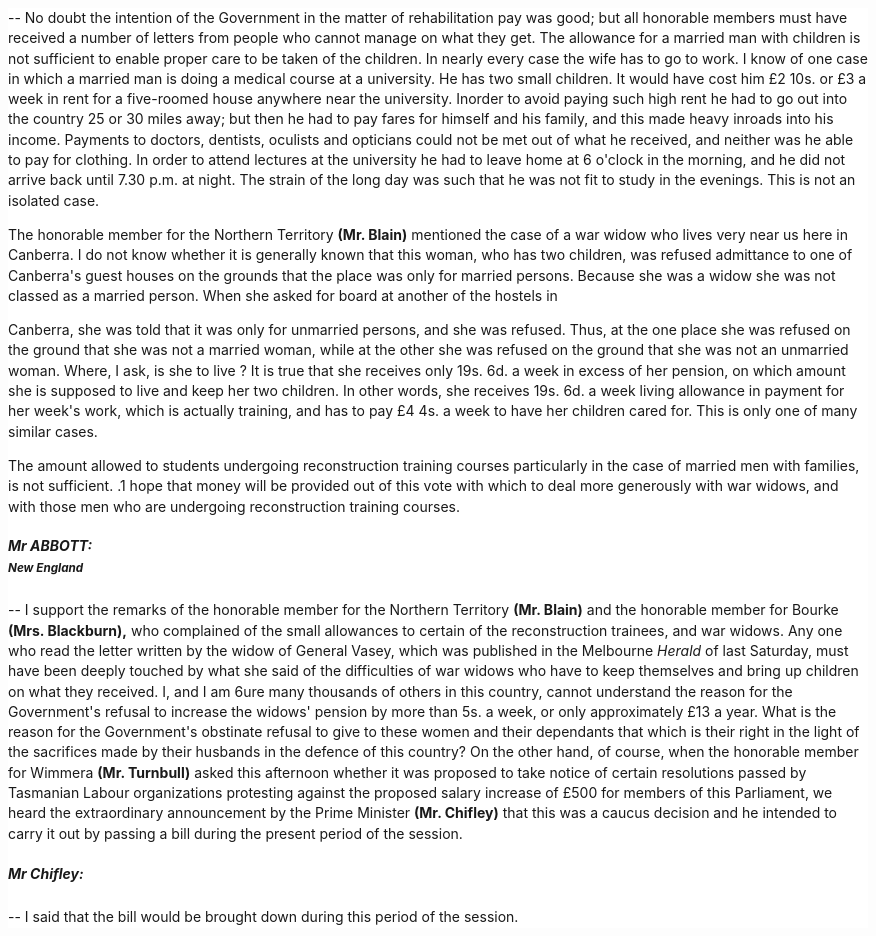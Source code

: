 -- No doubt the intention of the Government in the matter of rehabilitation pay was good; but all honorable members must have received a number of letters from people who cannot manage on what they get. The allowance for a married man with children is not sufficient to enable proper care to be taken of the children. In nearly every case the wife has to go to work. I know of one case in which a married man is doing a medical course at a university. He has two small children. It would have cost him £2 10s. or £3 a week in rent for a five-roomed house anywhere near the university. Inorder to avoid paying such high rent he had to go out into the country 25 or 30 miles away; but then he had to pay fares for himself and his family, and this made heavy inroads into his income. Payments to doctors, dentists, oculists and opticians could not be met out of what he received, and neither was he able to pay for clothing. In order to attend lectures at the university he had to leave home at 6 o'clock in the morning, and he did not arrive back until 7.30 p.m. at night. The strain of the long day was such that he was not fit to study in the evenings. This is not an isolated case. 

The honorable member for the Northern Territory  **(Mr. Blain)**  mentioned the case of a war widow who lives very near us here in Canberra. I do not know whether it is generally known that this woman, who has two children, was refused admittance to one of Canberra's guest houses on the grounds that the place was only for married persons. Because she was a widow she was not classed as a married person. When she asked for board at another of the hostels in 

Canberra, she was told that it was only for unmarried persons, and she was refused. Thus, at the one place she was refused on the ground that she was not a married woman, while at the other she was refused on the ground that she was not an unmarried woman. Where, I ask, is she to live ? It is true that she receives only 19s. 6d. a week in excess of her pension, on which amount she is supposed to live and keep her two children. In other words, she receives 19s. 6d. a week living allowance in payment for her week's work, which is actually training, and has to pay £4 4s. a week to have her children cared for. This is only one of many similar cases. 

The amount allowed to students undergoing reconstruction training courses particularly in the case of married men with families, is not sufficient. .1 hope that money will be provided out of this vote with which to deal more generously with war widows, and with those men who are undergoing reconstruction training courses. 

##### Mr ABBOTT:<br><small class="text-muted">New England</small>

-- I support the remarks of the honorable member for the Northern Territory  **(Mr. Blain)**  and the honorable member for Bourke  **(Mrs. Blackburn),**  who complained of the small allowances to certain of the reconstruction trainees, and war widows. Any one who read the letter written by the widow of General Vasey, which was published in the Melbourne  *Herald*  of last Saturday, must have been deeply touched by what she said of the difficulties of war widows who have to keep themselves and bring up children on what they received. I, and I am 6ure many thousands of others in this country, cannot understand the reason for the Government's refusal to increase the widows' pension by more than 5s. a week, or only approximately £13 a year. What is the reason for the Government's obstinate refusal to give to these women and their dependants that which is their right in the light of the sacrifices made by their husbands in the defence of this country? On the other hand, of course, when the honorable member for Wimmera  **(Mr. Turnbull)**  asked this afternoon whether it was proposed to take notice of certain resolutions passed by Tasmanian Labour organizations protesting against the proposed salary increase of £500 for members of this Parliament, we heard the extraordinary announcement by the Prime Minister  **(Mr. Chifley)**  that this was a caucus decision and he intended to carry it out by passing a bill during the present period of the session. 

##### Mr Chifley:

-- I said that the bill would be brought down during this period of the session. 
